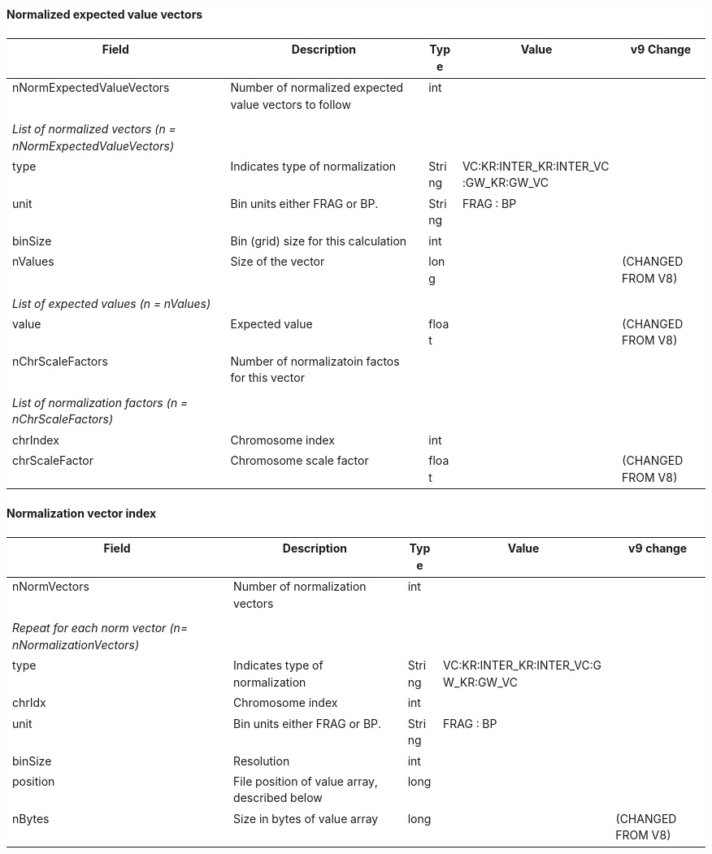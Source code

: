 
#### Normalized expected value vectors
| Field |	Description|	Type |	Value | v9 Change|
|------|------------|------|-------|---------|
|nNormExpectedValueVectors|	Number of normalized expected value vectors to follow	|int|||	
||
|*List of normalized vectors (n = nNormExpectedValueVectors)*||
|type|	Indicates type of normalization	|String|	VC:KR:INTER_KR:INTER_VC:GW_KR:GW_VC||
|unit	|Bin units either FRAG or BP.	|String|	FRAG : BP||
|binSize|	Bin (grid) size for this calculation	|int|||	
|nValues|	Size of the vector	|long	|| (CHANGED FROM V8)|
||
|*List of expected values (n = nValues)*|
|value	|Expected value	|float||	(CHANGED FROM V8)|
|nChrScaleFactors|Number of normalizatoin factos for this vector||||
||
|*List of normalization factors (n = nChrScaleFactors)*|
|chrIndex|	Chromosome index	|int	|||
|chrScaleFactor|	Chromosome scale factor	|float|| (CHANGED FROM V8)|	




#### Normalization vector index
| Field |	Description|	Type |	Value | v9 change | 
|------|------------|------|-------|---------|
|nNormVectors|	Number of normalization vectors |	int|||
||
|*Repeat for each norm vector (n=  nNormalizationVectors)*|
|type	|Indicates type of normalization	|String|	VC:KR:INTER_KR:INTER_VC:GW_KR:GW_VC||
|chrIdx|	Chromosome index	|int|	||
|unit|	Bin units either FRAG or BP.|	String|	FRAG : BP||
|binSize	|Resolution 	|int|||	
|position|	File position of value array, described below|	long	|||
|nBytes|	Size in bytes of value array	| long	|| (CHANGED FROM V8)|
